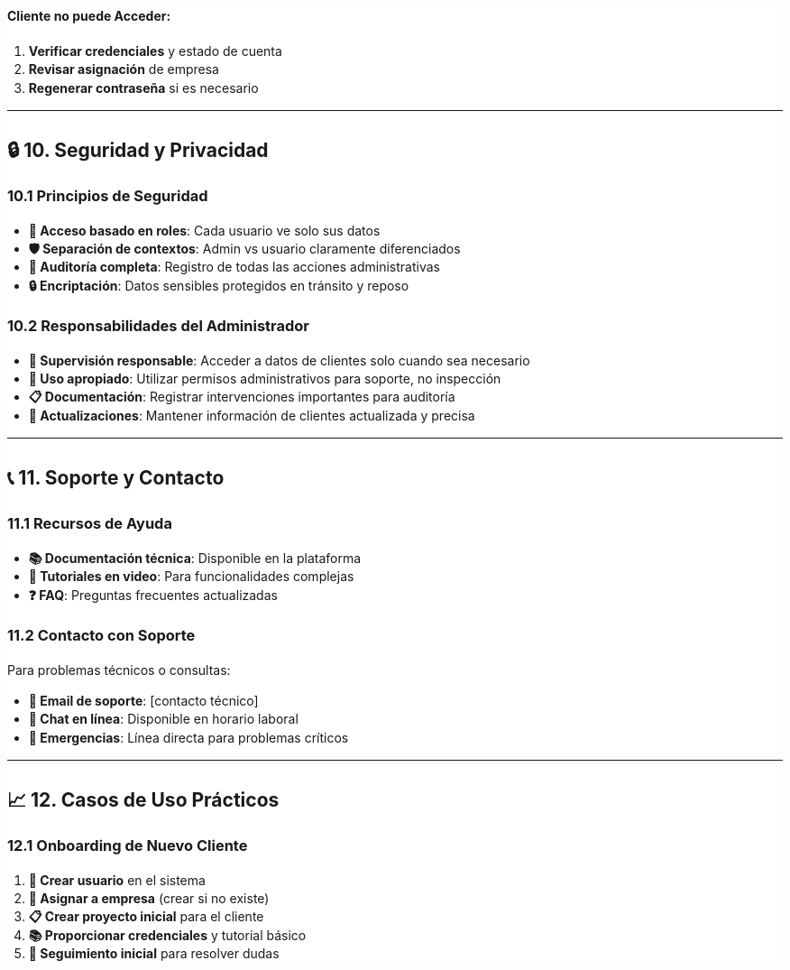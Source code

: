 #### Cliente no puede Acceder:
1. **Verificar credenciales** y estado de cuenta
2. **Revisar asignación** de empresa
3. **Regenerar contraseña** si es necesario

---

## 🔒 10. Seguridad y Privacidad

### 10.1 Principios de Seguridad

- **🔐 Acceso basado en roles**: Cada usuario ve solo sus datos
- **🛡️ Separación de contextos**: Admin vs usuario claramente diferenciados
- **📝 Auditoría completa**: Registro de todas las acciones administrativas
- **🔒 Encriptación**: Datos sensibles protegidos en tránsito y reposo

### 10.2 Responsabilidades del Administrador

- **👀 Supervisión responsable**: Acceder a datos de clientes solo cuando sea necesario
- **🔧 Uso apropiado**: Utilizar permisos administrativos para soporte, no inspección
- **📋 Documentación**: Registrar intervenciones importantes para auditoría
- **🔄 Actualizaciones**: Mantener información de clientes actualizada y precisa

---

## 📞 11. Soporte y Contacto

### 11.1 Recursos de Ayuda

- **📚 Documentación técnica**: Disponible en la plataforma
- **🎥 Tutoriales en video**: Para funcionalidades complejas
- **❓ FAQ**: Preguntas frecuentes actualizadas

### 11.2 Contacto con Soporte

Para problemas técnicos o consultas:
- **📧 Email de soporte**: [contacto técnico]
- **📱 Chat en línea**: Disponible en horario laboral
- **🚨 Emergencias**: Línea directa para problemas críticos

---

## 📈 12. Casos de Uso Prácticos

### 12.1 Onboarding de Nuevo Cliente

1. **👤 Crear usuario** en el sistema
2. **🏢 Asignar a empresa** (crear si no existe)
3. **📋 Crear proyecto inicial** para el cliente
4. **📚 Proporcionar credenciales** y tutorial básico
5. **🎯 Seguimiento inicial** para resolver dudas
